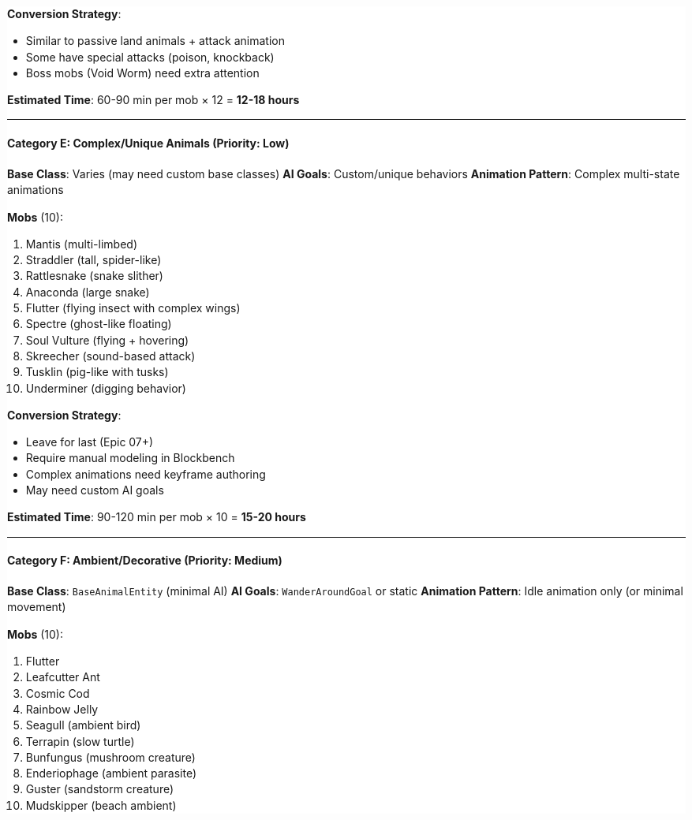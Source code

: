 **Conversion Strategy**:
- Similar to passive land animals + attack animation
- Some have special attacks (poison, knockback)
- Boss mobs (Void Worm) need extra attention

**Estimated Time**: 60-90 min per mob × 12 = **12-18 hours**

---

#### Category E: Complex/Unique Animals (Priority: Low)

**Base Class**: Varies (may need custom base classes)
**AI Goals**: Custom/unique behaviors
**Animation Pattern**: Complex multi-state animations

**Mobs** (10):
1. Mantis (multi-limbed)
2. Straddler (tall, spider-like)
3. Rattlesnake (snake slither)
4. Anaconda (large snake)
5. Flutter (flying insect with complex wings)
6. Spectre (ghost-like floating)
7. Soul Vulture (flying + hovering)
8. Skreecher (sound-based attack)
9. Tusklin (pig-like with tusks)
10. Underminer (digging behavior)

**Conversion Strategy**:
- Leave for last (Epic 07+)
- Require manual modeling in Blockbench
- Complex animations need keyframe authoring
- May need custom AI goals

**Estimated Time**: 90-120 min per mob × 10 = **15-20 hours**

---

#### Category F: Ambient/Decorative (Priority: Medium)

**Base Class**: `BaseAnimalEntity` (minimal AI)
**AI Goals**: `WanderAroundGoal` or static
**Animation Pattern**: Idle animation only (or minimal movement)

**Mobs** (10):
1. Flutter
2. Leafcutter Ant
3. Cosmic Cod
4. Rainbow Jelly
5. Seagull (ambient bird)
6. Terrapin (slow turtle)
7. Bunfungus (mushroom creature)
8. Enderiophage (ambient parasite)
9. Guster (sandstorm creature)
10. Mudskipper (beach ambient)
